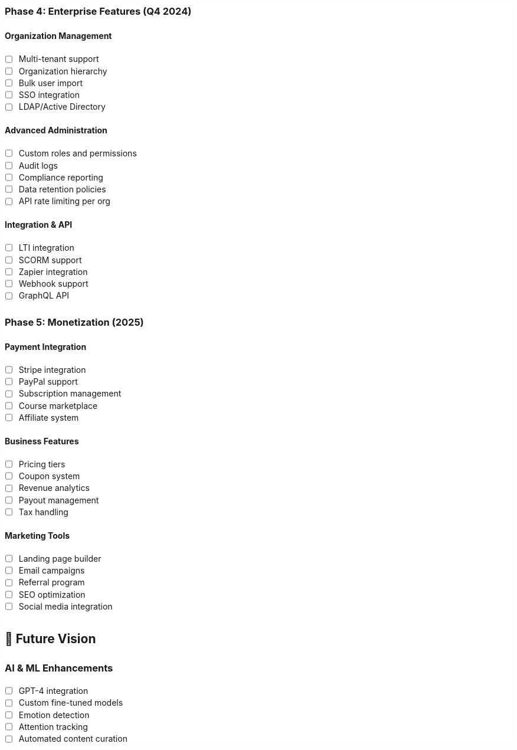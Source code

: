 ### Phase 4: Enterprise Features (Q4 2024)

#### Organization Management
- [ ] Multi-tenant support
- [ ] Organization hierarchy
- [ ] Bulk user import
- [ ] SSO integration
- [ ] LDAP/Active Directory

#### Advanced Administration
- [ ] Custom roles and permissions
- [ ] Audit logs
- [ ] Compliance reporting
- [ ] Data retention policies
- [ ] API rate limiting per org

#### Integration & API
- [ ] LTI integration
- [ ] SCORM support
- [ ] Zapier integration
- [ ] Webhook support
- [ ] GraphQL API

### Phase 5: Monetization (2025)

#### Payment Integration
- [ ] Stripe integration
- [ ] PayPal support
- [ ] Subscription management
- [ ] Course marketplace
- [ ] Affiliate system

#### Business Features
- [ ] Pricing tiers
- [ ] Coupon system
- [ ] Revenue analytics
- [ ] Payout management
- [ ] Tax handling

#### Marketing Tools
- [ ] Landing page builder
- [ ] Email campaigns
- [ ] Referral program
- [ ] SEO optimization
- [ ] Social media integration

## 🎯 Future Vision

### AI & ML Enhancements
- [ ] GPT-4 integration
- [ ] Custom fine-tuned models
- [ ] Emotion detection
- [ ] Attention tracking
- [ ] Automated content curation
